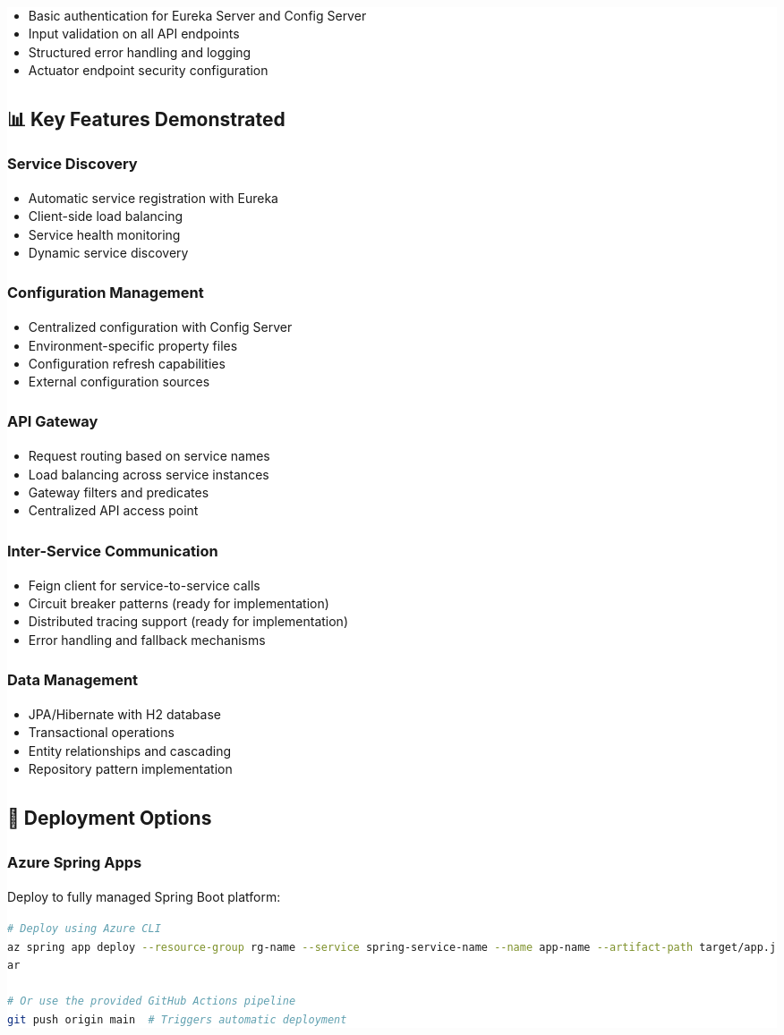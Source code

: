 - Basic authentication for Eureka Server and Config Server
- Input validation on all API endpoints
- Structured error handling and logging
- Actuator endpoint security configuration

## 📊 Key Features Demonstrated

### Service Discovery
- Automatic service registration with Eureka
- Client-side load balancing
- Service health monitoring
- Dynamic service discovery

### Configuration Management
- Centralized configuration with Config Server
- Environment-specific property files
- Configuration refresh capabilities
- External configuration sources

### API Gateway
- Request routing based on service names
- Load balancing across service instances
- Gateway filters and predicates
- Centralized API access point

### Inter-Service Communication
- Feign client for service-to-service calls
- Circuit breaker patterns (ready for implementation)
- Distributed tracing support (ready for implementation)
- Error handling and fallback mechanisms

### Data Management
- JPA/Hibernate with H2 database
- Transactional operations
- Entity relationships and cascading
- Repository pattern implementation

## 🚀 Deployment Options

### Azure Spring Apps
Deploy to fully managed Spring Boot platform:
```bash
# Deploy using Azure CLI
az spring app deploy --resource-group rg-name --service spring-service-name --name app-name --artifact-path target/app.jar

# Or use the provided GitHub Actions pipeline
git push origin main  # Triggers automatic deployment
```
